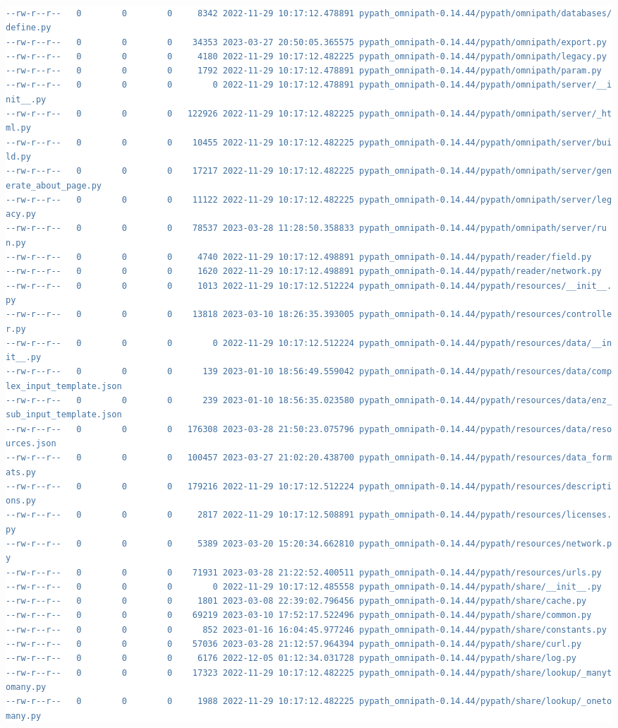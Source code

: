 ```diff
--rw-r--r--   0        0        0     8342 2022-11-29 10:17:12.478891 pypath_omnipath-0.14.44/pypath/omnipath/databases/define.py
--rw-r--r--   0        0        0    34353 2023-03-27 20:50:05.365575 pypath_omnipath-0.14.44/pypath/omnipath/export.py
--rw-r--r--   0        0        0     4180 2022-11-29 10:17:12.482225 pypath_omnipath-0.14.44/pypath/omnipath/legacy.py
--rw-r--r--   0        0        0     1792 2022-11-29 10:17:12.478891 pypath_omnipath-0.14.44/pypath/omnipath/param.py
--rw-r--r--   0        0        0        0 2022-11-29 10:17:12.478891 pypath_omnipath-0.14.44/pypath/omnipath/server/__init__.py
--rw-r--r--   0        0        0   122926 2022-11-29 10:17:12.482225 pypath_omnipath-0.14.44/pypath/omnipath/server/_html.py
--rw-r--r--   0        0        0    10455 2022-11-29 10:17:12.482225 pypath_omnipath-0.14.44/pypath/omnipath/server/build.py
--rw-r--r--   0        0        0    17217 2022-11-29 10:17:12.482225 pypath_omnipath-0.14.44/pypath/omnipath/server/generate_about_page.py
--rw-r--r--   0        0        0    11122 2022-11-29 10:17:12.482225 pypath_omnipath-0.14.44/pypath/omnipath/server/legacy.py
--rw-r--r--   0        0        0    78537 2023-03-28 11:28:50.358833 pypath_omnipath-0.14.44/pypath/omnipath/server/run.py
--rw-r--r--   0        0        0     4740 2022-11-29 10:17:12.498891 pypath_omnipath-0.14.44/pypath/reader/field.py
--rw-r--r--   0        0        0     1620 2022-11-29 10:17:12.498891 pypath_omnipath-0.14.44/pypath/reader/network.py
--rw-r--r--   0        0        0     1013 2022-11-29 10:17:12.512224 pypath_omnipath-0.14.44/pypath/resources/__init__.py
--rw-r--r--   0        0        0    13818 2023-03-10 18:26:35.393005 pypath_omnipath-0.14.44/pypath/resources/controller.py
--rw-r--r--   0        0        0        0 2022-11-29 10:17:12.512224 pypath_omnipath-0.14.44/pypath/resources/data/__init__.py
--rw-r--r--   0        0        0      139 2023-01-10 18:56:49.559042 pypath_omnipath-0.14.44/pypath/resources/data/complex_input_template.json
--rw-r--r--   0        0        0      239 2023-01-10 18:56:35.023580 pypath_omnipath-0.14.44/pypath/resources/data/enz_sub_input_template.json
--rw-r--r--   0        0        0   176308 2023-03-28 21:50:23.075796 pypath_omnipath-0.14.44/pypath/resources/data/resources.json
--rw-r--r--   0        0        0   100457 2023-03-27 21:02:20.438700 pypath_omnipath-0.14.44/pypath/resources/data_formats.py
--rw-r--r--   0        0        0   179216 2022-11-29 10:17:12.512224 pypath_omnipath-0.14.44/pypath/resources/descriptions.py
--rw-r--r--   0        0        0     2817 2022-11-29 10:17:12.508891 pypath_omnipath-0.14.44/pypath/resources/licenses.py
--rw-r--r--   0        0        0     5389 2023-03-20 15:20:34.662810 pypath_omnipath-0.14.44/pypath/resources/network.py
--rw-r--r--   0        0        0    71931 2023-03-28 21:22:52.400511 pypath_omnipath-0.14.44/pypath/resources/urls.py
--rw-r--r--   0        0        0        0 2022-11-29 10:17:12.485558 pypath_omnipath-0.14.44/pypath/share/__init__.py
--rw-r--r--   0        0        0     1801 2023-03-08 22:39:02.796456 pypath_omnipath-0.14.44/pypath/share/cache.py
--rw-r--r--   0        0        0    69219 2023-03-10 17:52:17.522496 pypath_omnipath-0.14.44/pypath/share/common.py
--rw-r--r--   0        0        0      852 2023-01-16 16:04:45.977246 pypath_omnipath-0.14.44/pypath/share/constants.py
--rw-r--r--   0        0        0    57036 2023-03-28 21:12:57.964394 pypath_omnipath-0.14.44/pypath/share/curl.py
--rw-r--r--   0        0        0     6176 2022-12-05 01:12:34.031728 pypath_omnipath-0.14.44/pypath/share/log.py
--rw-r--r--   0        0        0    17323 2022-11-29 10:17:12.482225 pypath_omnipath-0.14.44/pypath/share/lookup/_manytomany.py
--rw-r--r--   0        0        0     1988 2022-11-29 10:17:12.482225 pypath_omnipath-0.14.44/pypath/share/lookup/_onetomany.py
```